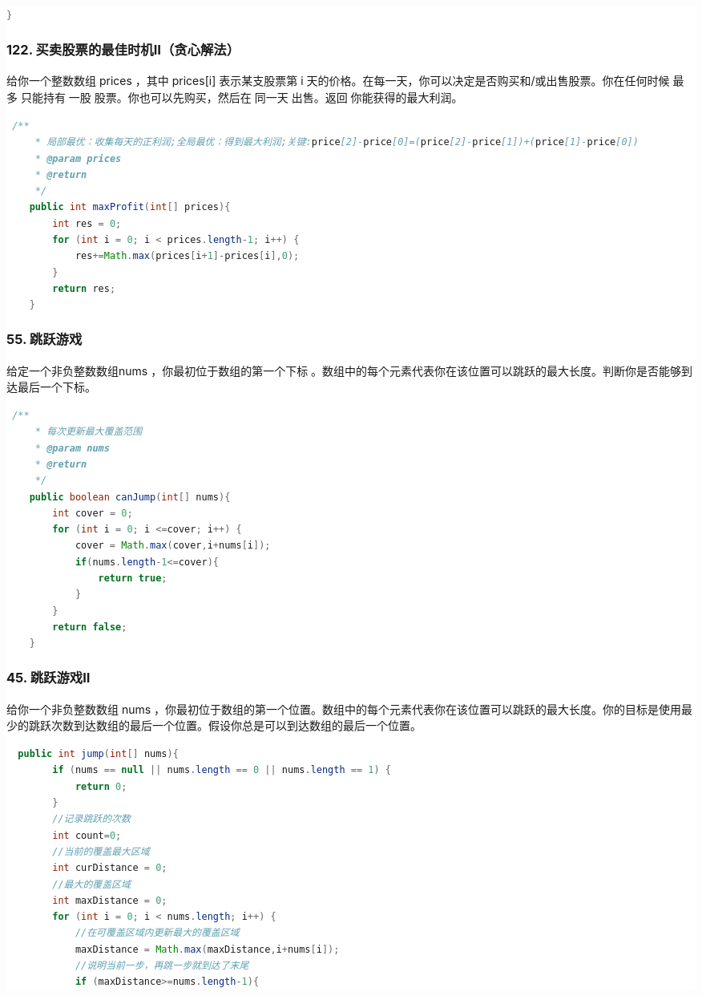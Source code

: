 ```java
}
```

### 122. 买卖股票的最佳时机Ⅱ（贪心解法）

给你一个整数数组 prices ，其中 prices[i] 表示某支股票第 i 天的价格。在每一天，你可以决定是否购买和/或出售股票。你在任何时候 最多 只能持有 一股 股票。你也可以先购买，然后在 同一天 出售。返回 你能获得的最大利润。

```java
 /**
     * 局部最优：收集每天的正利润;全局最优：得到最大利润;关键:price[2]-price[0]=(price[2]-price[1])+(price[1]-price[0])
     * @param prices
     * @return
     */
    public int maxProfit(int[] prices){
        int res = 0;
        for (int i = 0; i < prices.length-1; i++) {
            res+=Math.max(prices[i+1]-prices[i],0);
        }
        return res;
    }
```

### 55. 跳跃游戏

给定一个非负整数数组nums ，你最初位于数组的第一个下标 。数组中的每个元素代表你在该位置可以跳跃的最大长度。判断你是否能够到达最后一个下标。

```java
 /**
     * 每次更新最大覆盖范围
     * @param nums
     * @return
     */
    public boolean canJump(int[] nums){
        int cover = 0;
        for (int i = 0; i <=cover; i++) {
            cover = Math.max(cover,i+nums[i]);
            if(nums.length-1<=cover){
                return true;
            }
        }
        return false;
    }
```

### 45. 跳跃游戏Ⅱ

给你一个非负整数数组 nums ，你最初位于数组的第一个位置。数组中的每个元素代表你在该位置可以跳跃的最大长度。你的目标是使用最少的跳跃次数到达数组的最后一个位置。假设你总是可以到达数组的最后一个位置。

```java
  public int jump(int[] nums){
        if (nums == null || nums.length == 0 || nums.length == 1) {
            return 0;
        }
        //记录跳跃的次数
        int count=0;
        //当前的覆盖最大区域
        int curDistance = 0;
        //最大的覆盖区域
        int maxDistance = 0;
        for (int i = 0; i < nums.length; i++) {
            //在可覆盖区域内更新最大的覆盖区域
            maxDistance = Math.max(maxDistance,i+nums[i]);
            //说明当前一步，再跳一步就到达了末尾
            if (maxDistance>=nums.length-1){
```